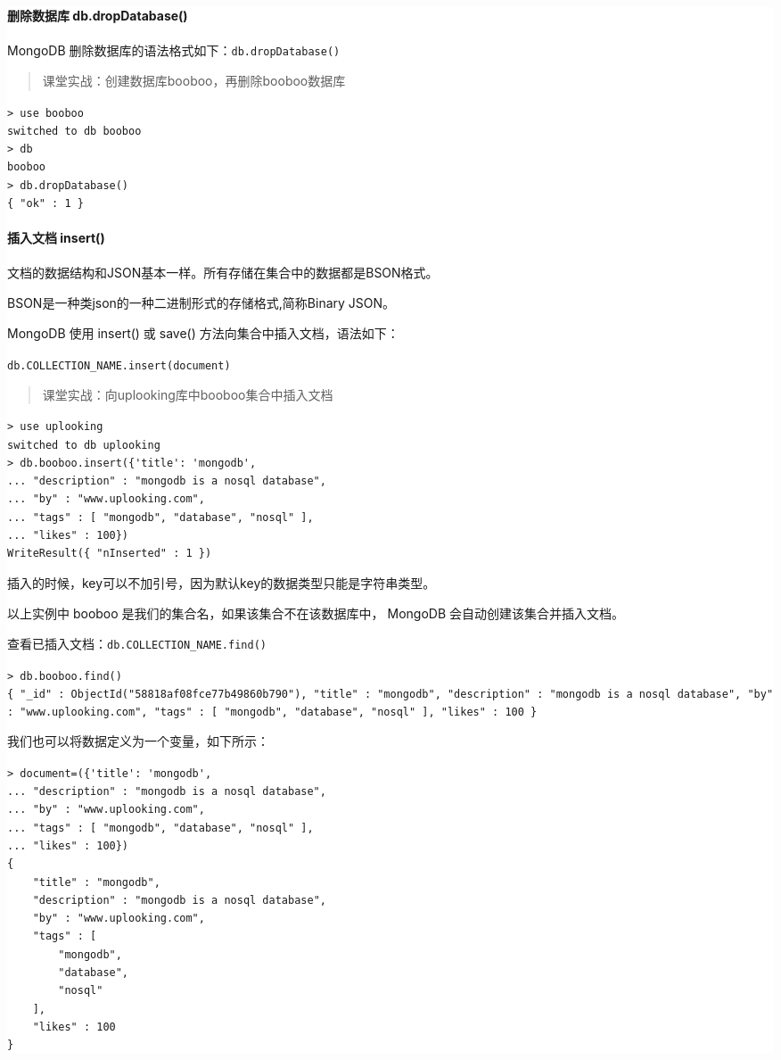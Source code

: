 #### 删除数据库 db.dropDatabase()

MongoDB 删除数据库的语法格式如下：`db.dropDatabase()`

> 课堂实战：创建数据库booboo，再删除booboo数据库

```shell
> use booboo
switched to db booboo
> db
booboo
> db.dropDatabase()
{ "ok" : 1 }
```

#### 插入文档 insert()

文档的数据结构和JSON基本一样。所有存储在集合中的数据都是BSON格式。

BSON是一种类json的一种二进制形式的存储格式,简称Binary JSON。

MongoDB 使用 insert() 或 save() 方法向集合中插入文档，语法如下：

`db.COLLECTION_NAME.insert(document)`

> 课堂实战：向uplooking库中booboo集合中插入文档

```shell
> use uplooking
switched to db uplooking
> db.booboo.insert({'title': 'mongodb',
... "description" : "mongodb is a nosql database",
... "by" : "www.uplooking.com",
... "tags" : [ "mongodb", "database", "nosql" ],
... "likes" : 100})
WriteResult({ "nInserted" : 1 })
```

插入的时候，key可以不加引号，因为默认key的数据类型只能是字符串类型。

以上实例中 booboo 是我们的集合名，如果该集合不在该数据库中， MongoDB 会自动创建该集合并插入文档。

查看已插入文档：`db.COLLECTION_NAME.find()`

```shell
> db.booboo.find()
{ "_id" : ObjectId("58818af08fce77b49860b790"), "title" : "mongodb", "description" : "mongodb is a nosql database", "by" : "www.uplooking.com", "tags" : [ "mongodb", "database", "nosql" ], "likes" : 100 }
```

我们也可以将数据定义为一个变量，如下所示：

```shell
> document=({'title': 'mongodb',
... "description" : "mongodb is a nosql database",
... "by" : "www.uplooking.com",
... "tags" : [ "mongodb", "database", "nosql" ],
... "likes" : 100})
{
	"title" : "mongodb",
	"description" : "mongodb is a nosql database",
	"by" : "www.uplooking.com",
	"tags" : [
		"mongodb",
		"database",
		"nosql"
	],
	"likes" : 100
}
```
